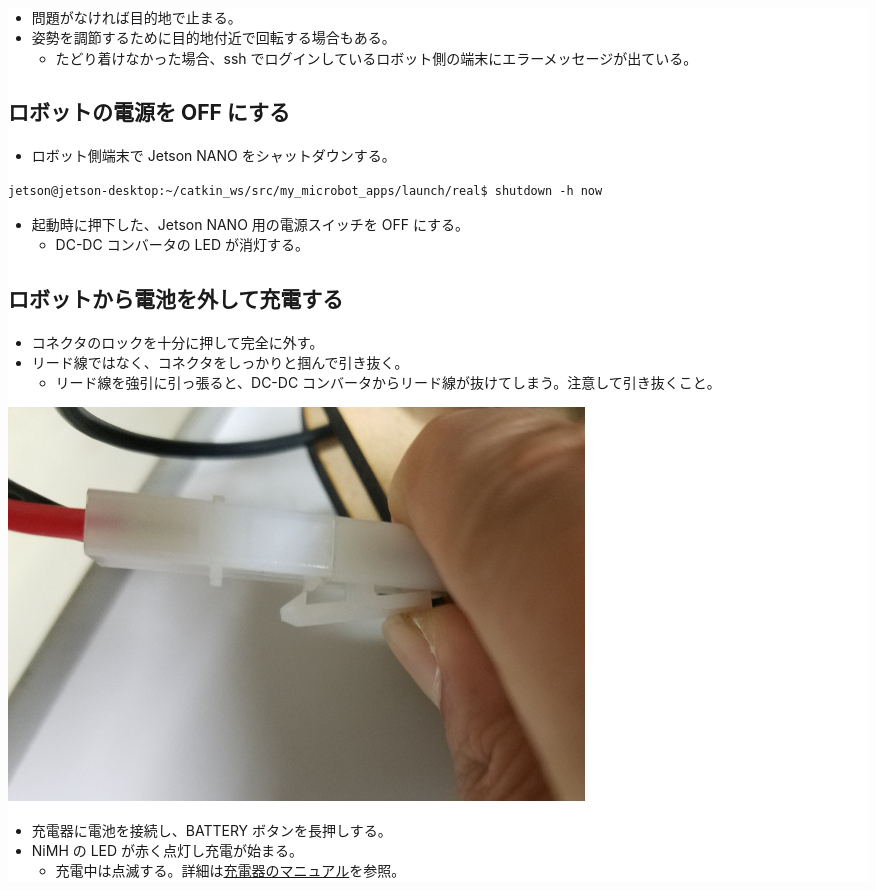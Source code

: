 - 問題がなければ目的地で止まる。
- 姿勢を調節するために目的地付近で回転する場合もある。
  - たどり着けなかった場合、ssh でログインしているロボット側の端末にエラーメッセージが出ている。

## ロボットの電源を OFF にする

- ロボット側端末で Jetson NANO をシャットダウンする。

```shell
jetson@jetson-desktop:~/catkin_ws/src/my_microbot_apps/launch/real$ shutdown -h now
```

- 起動時に押下した、Jetson NANO 用の電源スイッチを OFF にする。
  - DC-DC コンバータの LED が消灯する。

## ロボットから電池を外して充電する

- コネクタのロックを十分に押して完全に外す。
- リード線ではなく、コネクタをしっかりと掴んで引き抜く。
  - リード線を強引に引っ張ると、DC-DC コンバータからリード線が抜けてしまう。注意して引き抜くこと。

![20200206_181707.jpg](20200206_181707.jpg)

- 充電器に電池を接続し、BATTERY ボタンを長押しする。
- NiMH の LED が赤く点灯し充電が始まる。
  - 充電中は点滅する。詳細は[充電器のマニュアル](https://hitecrcd.co.jp/download/x1nano-jpn/)を参照。
